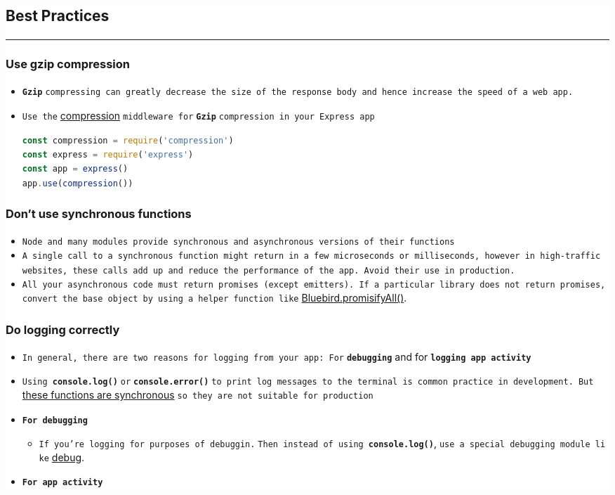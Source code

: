 ##                                                                                                                 Best Practices

----





### Use gzip compression

- **`Gzip`** `compressing can greatly decrease the size of the response body and hence increase the speed of a web app.`

- `Use the` [compression](https://www.npmjs.com/package/compression) `middleware for` **`Gzip`** `compression in your Express app`

  

  ```javascript
  const compression = require('compression')
  const express = require('express')
  const app = express()
  app.use(compression())
  ```





### Don’t use synchronous functions

- `Node and many modules provide synchronous and asynchronous versions of their functions`
- `A single call to a synchronous function might return in a few microseconds or milliseconds, however in high-traffic websites, these calls add up and reduce the performance of the app. Avoid their use in production.`
- `All your asynchronous code must return promises (except emitters). If a particular library does not return promises, convert the base object by using a helper function like` [Bluebird.promisifyAll()](http://bluebirdjs.com/docs/api/promise.promisifyall.html).





### Do logging correctly

- `In general, there are two reasons for logging from your app: For` **`debugging`** and for **`logging app activity`**

- `Using `**`console.log()`** `or` **`console.error()`** `to print log messages to the terminal is common practice in development. But` [these functions are synchronous](https://nodejs.org/api/console.html#console_console_1) `so they are not suitable for production`

- **`For debugging`**

  - `If you’re logging for purposes of debuggin.` `Then instead of using `**`console.log()`**, `use a special debugging module like` [debug](https://www.npmjs.com/package/debug). 

- **`For app activity`**
